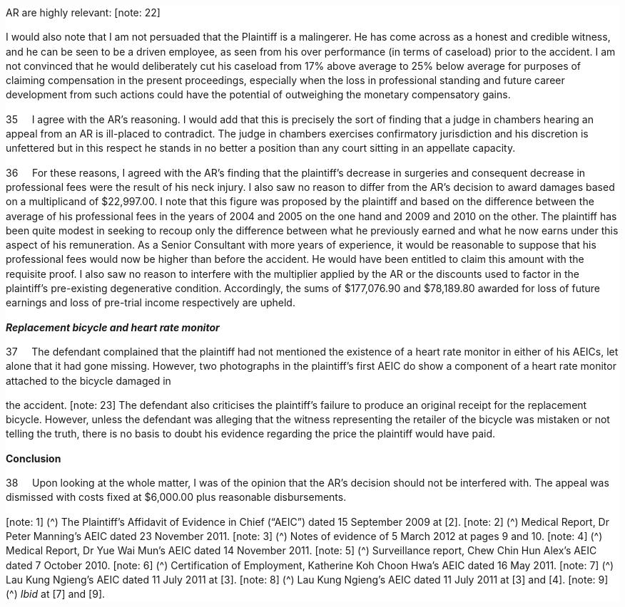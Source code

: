 AR are highly relevant: [note: 22] 

 I would also note that I am not persuaded that the Plaintiff is a malingerer. He has come across as a honest and credible witness, and he can be seen to be a driven employee, as seen from his over performance (in terms of caseload) prior to the accident. I am not convinced that he would deliberately cut his caseload from 17% above average to 25% below average for purposes of claiming compensation in the present proceedings, especially when the loss in professional standing and future career development from such actions could have the potential of outweighing the monetary compensatory gains. 

35     I agree with the AR’s reasoning. I would add that this is precisely the sort of finding that a judge in chambers hearing an appeal from an AR is ill-placed to contradict. The judge in chambers exercises confirmatory jurisdiction and his discretion is unfettered but in this respect he stands in no better a position than any court sitting in an appellate capacity. 


36     For these reasons, I agreed with the AR’s finding that the plaintiff’s decrease in surgeries and consequent decrease in professional fees were the result of his neck injury. I also saw no reason to differ from the AR’s decision to award damages based on a multiplicand of $22,997.00. I note that this figure was proposed by the plaintiff and based on the difference between the average of his professional fees in the years of 2004 and 2005 on the one hand and 2009 and 2010 on the other. The plaintiff has been quite modest in seeking to recoup only the difference between what he previously earned and what he now earns under this aspect of his remuneration. As a Senior Consultant with more years of experience, it would be reasonable to suppose that his professional fees would now be higher than before the accident. He would have been entitled to claim this amount with the requisite proof. I also saw no reason to interfere with the multiplier applied by the AR or the discounts used to factor in the plaintiff’s pre-existing degenerative condition. Accordingly, the sums of $177,076.90 and $78,189.80 awarded for loss of future earnings and loss of pre-trial income respectively are upheld. 

**_Replacement bicycle and heart rate monitor_** 

37     The defendant complained that the plaintiff had not mentioned the existence of a heart rate monitor in either of his AEICs, let alone that it had gone missing. However, two photographs in the plaintiff’s first AEIC do show a component of a heart rate monitor attached to the bicycle damaged in 

the accident. [note: 23] The defendant also criticises the plaintiff’s failure to produce an original receipt for the replacement bicycle. However, unless the defendant was alleging that the witness representing the retailer of the bicycle was mistaken or not telling the truth, there is no basis to doubt his evidence regarding the price the plaintiff would have paid. 

**Conclusion** 

38     Upon looking at the whole matter, I was of the opinion that the AR’s decision should not be interfered with. The appeal was dismissed with costs fixed at $6,000.00 plus reasonable disbursements. 

[note: 1] (^) The Plaintiff’s Affidavit of Evidence in Chief (“AEIC”) dated 15 September 2009 at [2]. [note: 2] (^) Medical Report, Dr Peter Manning’s AEIC dated 23 November 2011. [note: 3] (^) Notes of evidence of 5 March 2012 at pages 9 and 10. [note: 4] (^) Medical Report, Dr Yue Wai Mun’s AEIC dated 14 November 2011. [note: 5] (^) Surveillance report, Chew Chin Hun Alex’s AEIC dated 7 October 2010. [note: 6] (^) Certification of Employment, Katherine Koh Choon Hwa’s AEIC dated 16 May 2011. [note: 7] (^) Lau Kung Ngieng’s AEIC dated 11 July 2011 at [3]. [note: 8] (^) Lau Kung Ngieng’s AEIC dated 11 July 2011 at [3] and [4]. [note: 9] (^) _Ibid_ at [7] and [9]. 

